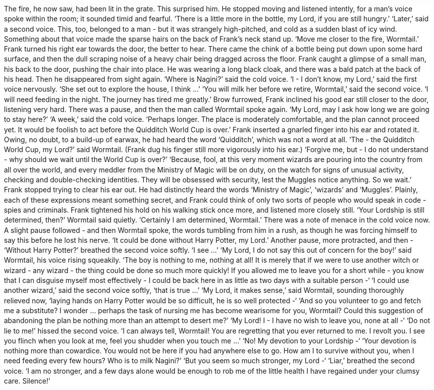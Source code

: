 The fire, he now saw, had been lit in the grate. This surprised him. He stopped moving and listened intently, for a man’s voice spoke within the room; it sounded timid and fearful.
‘There is a little more in the bottle, my Lord, if you are still hungry.’
‘Later,’ said a second voice. This, too, belonged to a man - but it was strangely high-pitched, and cold as a sudden blast of icy wind. Something about that voice made the sparse hairs on the back of Frank’s neck stand up. ‘Move me closer to the fire, Wormtail.’
Frank turned his right ear towards the door, the better to hear. There came the chink of a bottle being put down upon some hard surface, and then the dull scraping noise of a heavy chair being dragged across the floor. Frank caught a glimpse of a small man, his back to the door, pushing the chair into place. He was wearing a long black cloak, and there was a bald patch at the back of his head. Then he disappeared from sight again.
‘Where is Nagini?’ said the cold voice.
‘I - I don’t know, my Lord,’ said the first voice nervously. ‘She set out to explore the house, I think …’
‘You will milk her before we retire, Wormtail,’ said the second voice. ‘I will need feeding in the night. The journey has tired me greatly.’
Brow furrowed, Frank inclined his good ear still closer to the door, listening very hard. There was a pause, and then the man called Wormtail spoke again.
‘My Lord, may I ask how long we are going to stay here?’
‘A week,’ said the cold voice. ‘Perhaps longer. The place is moderately comfortable, and the plan cannot proceed yet. It would be foolish to act before the Quidditch World Cup is over.’
Frank inserted a gnarled finger into his ear and rotated it. Owing, no doubt, to a build-up of earwax, he had heard the word ‘Quidditch’, which was not a word at all.
‘The - the Quidditch World Cup, my Lord?’ said Wormtail. (Frank dug his finger still more vigorously into his ear.) ‘Forgive me, but - I do not understand - why should we wait until the World Cup is over?’
‘Because, fool, at this very moment wizards are pouring into the country from all over the world, and every meddler from the Ministry of Magic will be on duty, on the watch for signs of unusual activity, checking and double-checking identities. They will be obsessed with security, lest the Muggles notice anything. So we wait.’
Frank stopped trying to clear his ear out. He had distinctly heard the words ‘Ministry of Magic’, ‘wizards’ and ‘Muggles’. Plainly, each of these expressions meant something secret, and Frank could think of only two sorts of people who would speak in code - spies and criminals. Frank tightened his hold on his walking stick once more, and listened more closely still.
‘Your Lordship is still determined, then?’ Wormtail said quietly.
‘Certainly I am determined, Wormtail.’ There was a note of menace in the cold voice now.
A slight pause followed - and then Wormtail spoke, the words tumbling from him in a rush, as though he was forcing himself to say this before he lost his nerve.
‘It could be done without Harry Potter, my Lord.’
Another pause, more protracted, and then -
‘Without Harry Potter?’ breathed the second voice softly. ‘I see …’
‘My Lord, I do not say this out of concern for the boy!’ said Wormtail, his voice rising squeakily. ‘The boy is nothing to me, nothing at all! It is merely that if we were to use another witch or wizard - any wizard - the thing could be done so much more quickly! If you allowed me to leave you for a short while - you know that I can disguise myself most effectively - I could be back here in as little as two days with a suitable person -‘
‘I could use another wizard,’ said the second voice softly, ‘that is true …’
‘My Lord, it makes sense,’ said Wormtail, sounding thoroughly relieved now, ‘laying hands on Harry Potter would be so difficult, he is so well protected -‘
‘And so you volunteer to go and fetch me a substitute? I wonder … perhaps the task of nursing me has become wearisome for you, Wormtail? Could this suggestion of abandoning the plan be nothing more than an attempt to desert me?’
‘My Lord! I - I have no wish to leave you, none at all -‘
‘Do not lie to me!’ hissed the second voice. ‘I can always tell, Wormtail! You are regretting that you ever returned to me. I revolt you. I see you flinch when you look at me, feel you shudder when you touch me …’
‘No! My devotion to your Lordship -‘
‘Your devotion is nothing more than cowardice. You would not be here if you had anywhere else to go. How am I to survive without you, when I need feeding every few hours? Who is to milk Nagini?’
‘But you seem so much stronger, my Lord -‘
‘Liar,’ breathed the second voice. ‘I am no stronger, and a few days alone would be enough to rob me of the little health I have regained under your clumsy care. Silence!’